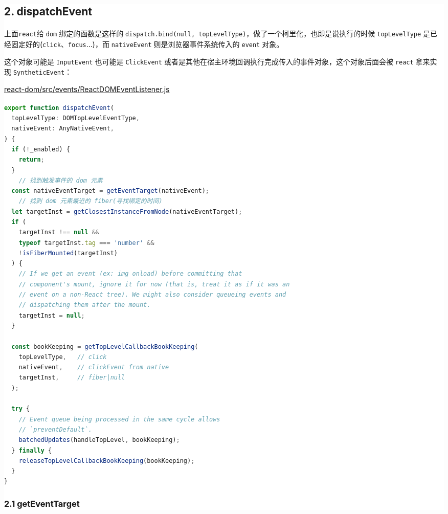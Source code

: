 ## 2. dispatchEvent

上面`react`给 `dom` 绑定的函数是这样的 `dispatch.bind(null, topLevelType)`，做了一个柯里化，也即是说执行的时候 `topLevelType` 是已经固定好的(`click`、`focus`...)，而 `nativeEvent` 则是浏览器事件系统传入的 `event` 对象。

这个对象可能是 `InputEvent` 也可能是 `ClickEvent` 或者是其他在宿主环境回调执行完成传入的事件对象，这个对象后面会被 `react` 拿来实现 `SyntheticEvent`：

[react-dom/src/events/ReactDOMEventListener.js]()

```ts
export function dispatchEvent(
  topLevelType: DOMTopLevelEventType,
  nativeEvent: AnyNativeEvent,
) {
  if (!_enabled) {
    return;
  }
	// 找到触发事件的 dom 元素
  const nativeEventTarget = getEventTarget(nativeEvent);
 	// 找到 dom 元素最近的 fiber(寻找绑定的时间)
  let targetInst = getClosestInstanceFromNode(nativeEventTarget);
  if (
    targetInst !== null &&
    typeof targetInst.tag === 'number' &&
    !isFiberMounted(targetInst)
  ) {
    // If we get an event (ex: img onload) before committing that
    // component's mount, ignore it for now (that is, treat it as if it was an
    // event on a non-React tree). We might also consider queueing events and
    // dispatching them after the mount.
    targetInst = null;
  }

  const bookKeeping = getTopLevelCallbackBookKeeping(
    topLevelType,	// click
    nativeEvent,	// clickEvent from native
    targetInst,		// fiber|null
  );

  try {
    // Event queue being processed in the same cycle allows
    // `preventDefault`.
    batchedUpdates(handleTopLevel, bookKeeping);
  } finally {
    releaseTopLevelCallbackBookKeeping(bookKeeping);
  }
}
```

### 2.1 getEventTarget
